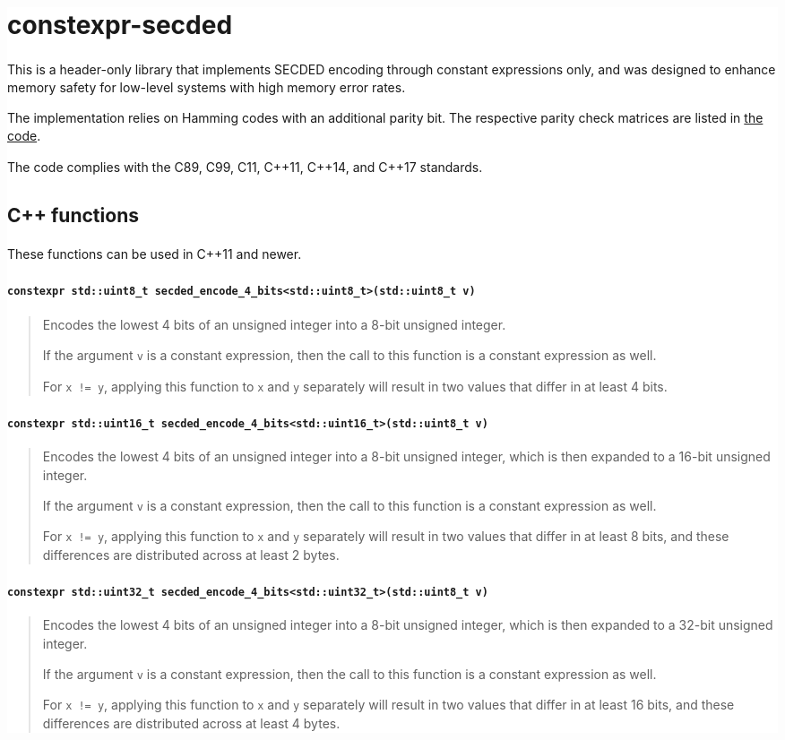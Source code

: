 # constexpr-secded

This is a header-only library that implements SECDED encoding through constant
expressions only, and was designed to enhance memory safety for low-level
systems with high memory error rates.

The implementation relies on Hamming codes with an additional parity bit. The
respective parity check matrices are listed in
[the code](include/constexpr-secded.h).

The code complies with the C89, C99, C11, C++11, C++14, and C++17 standards.

## C++ functions

These functions can be used in C++11 and newer.



#### `constexpr std::uint8_t secded_encode_4_bits<std::uint8_t>(std::uint8_t v)`

> Encodes the lowest 4 bits of an unsigned integer into a 8-bit unsigned integer.
>
> If the argument `v` is a constant expression, then the call to this function is a constant expression as well.
>
> For `x != y`, applying this function to `x` and `y` separately will result in two values that differ in at least 4 bits.

#### `constexpr std::uint16_t secded_encode_4_bits<std::uint16_t>(std::uint8_t v)`

> Encodes the lowest 4 bits of an unsigned integer into a 8-bit unsigned integer, which is then expanded to a 16-bit unsigned integer.
>
> If the argument `v` is a constant expression, then the call to this function is a constant expression as well.
>
> For `x != y`, applying this function to `x` and `y` separately will result in two values that differ in at least 8 bits, and these differences are distributed across at least 2 bytes.

#### `constexpr std::uint32_t secded_encode_4_bits<std::uint32_t>(std::uint8_t v)`

> Encodes the lowest 4 bits of an unsigned integer into a 8-bit unsigned integer, which is then expanded to a 32-bit unsigned integer.
>
> If the argument `v` is a constant expression, then the call to this function is a constant expression as well.
>
> For `x != y`, applying this function to `x` and `y` separately will result in two values that differ in at least 16 bits, and these differences are distributed across at least 4 bytes.
